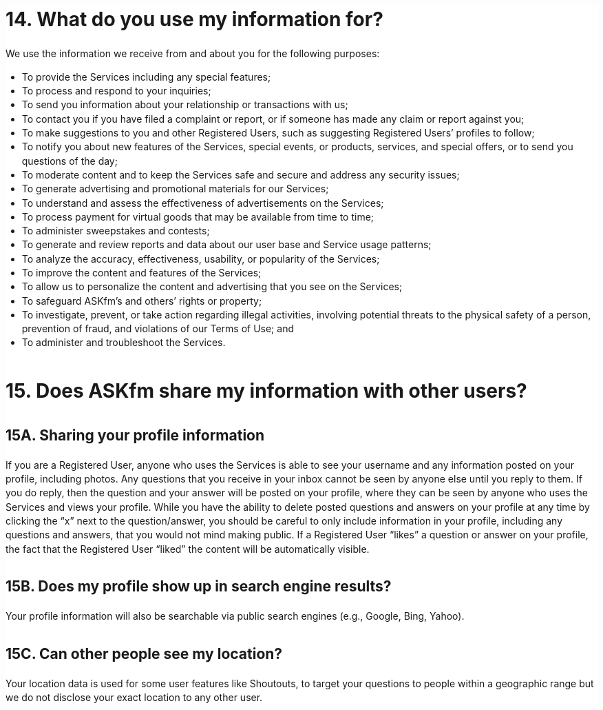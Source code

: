 14\. What do you use my information for?
========================================

We use the information we receive from and about you for the following purposes:

*   To provide the Services including any special features;
*   To process and respond to your inquiries;
*   To send you information about your relationship or transactions with us;
*   To contact you if you have filed a complaint or report, or if someone has made any claim or report against you;
*   To make suggestions to you and other Registered Users, such as suggesting Registered Users’ profiles to follow;
*   To notify you about new features of the Services, special events, or products, services, and special offers, or to send you questions of the day;
*   To moderate content and to keep the Services safe and secure and address any security issues;
*   To generate advertising and promotional materials for our Services;
*   To understand and assess the effectiveness of advertisements on the Services;
*   To process payment for virtual goods that may be available from time to time;
*   To administer sweepstakes and contests;
*   To generate and review reports and data about our user base and Service usage patterns;
*   To analyze the accuracy, effectiveness, usability, or popularity of the Services;
*   To improve the content and features of the Services;
*   To allow us to personalize the content and advertising that you see on the Services;
*   To safeguard ASKfm’s and others’ rights or property;
*   To investigate, prevent, or take action regarding illegal activities, involving potential threats to the physical safety of a person, prevention of fraud, and violations of our Terms of Use; and
*   To administer and troubleshoot the Services.

15\. Does ASKfm share my information with other users?
======================================================

15A. Sharing your profile information
-------------------------------------

If you are a Registered User, anyone who uses the Services is able to see your username and any information posted on your profile, including photos. Any questions that you receive in your inbox cannot be seen by anyone else until you reply to them. If you do reply, then the question and your answer will be posted on your profile, where they can be seen by anyone who uses the Services and views your profile. While you have the ability to delete posted questions and answers on your profile at any time by clicking the “x” next to the question/answer, you should be careful to only include information in your profile, including any questions and answers, that you would not mind making public. If a Registered User “likes” a question or answer on your profile, the fact that the Registered User “liked” the content will be automatically visible.

15B. Does my profile show up in search engine results?
------------------------------------------------------

Your profile information will also be searchable via public search engines (e.g., Google, Bing, Yahoo).

15C. Can other people see my location?
--------------------------------------

Your location data is used for some user features like Shoutouts, to target your questions to people within a geographic range but we do not disclose your exact location to any other user.
